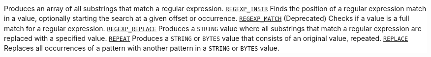 </td>
  <td>
    Produces an array of all substrings that match a
    regular expression.
  </td>
</tr>

<tr>
  <td><a href="#regexp_instr"><code>REGEXP_INSTR</code></a>

</td>
  <td>
    Finds the position of a regular expression match in a value, optionally
    starting the search at a given offset or occurrence.
  </td>
</tr>

<tr>
  <td><a href="#regexp_match"><code>REGEXP_MATCH</code></a>

</td>
  <td>
    (Deprecated) Checks if a value is a full match for a regular expression.
  </td>
</tr>

<tr>
  <td><a href="#regexp_replace"><code>REGEXP_REPLACE</code></a>

</td>
  <td>
    Produces a <code>STRING</code> value where all substrings that match a
    regular expression are replaced with a specified value.
  </td>
</tr>

<tr>
  <td><a href="#repeat"><code>REPEAT</code></a>

</td>
  <td>
    Produces a <code>STRING</code> or <code>BYTES</code> value that consists of
    an original value, repeated.
  </td>
</tr>

<tr>
  <td><a href="#replace"><code>REPLACE</code></a>

</td>
  <td>
    Replaces all occurrences of a pattern with another pattern in a
    <code>STRING</code> or <code>BYTES</code> value.
  </td>
</tr>
